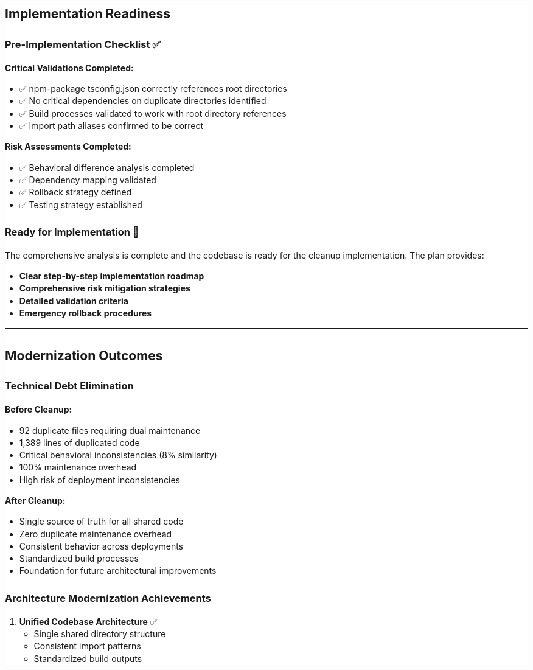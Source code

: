 ## Implementation Readiness

### Pre-Implementation Checklist ✅

**Critical Validations Completed:**
- ✅ npm-package tsconfig.json correctly references root directories
- ✅ No critical dependencies on duplicate directories identified
- ✅ Build processes validated to work with root directory references
- ✅ Import path aliases confirmed to be correct

**Risk Assessments Completed:**
- ✅ Behavioral difference analysis completed
- ✅ Dependency mapping validated
- ✅ Rollback strategy defined
- ✅ Testing strategy established

### Ready for Implementation 🚀

The comprehensive analysis is complete and the codebase is ready for the cleanup implementation. The plan provides:

- **Clear step-by-step implementation roadmap**
- **Comprehensive risk mitigation strategies**
- **Detailed validation criteria**
- **Emergency rollback procedures**

---

## Modernization Outcomes

### Technical Debt Elimination

**Before Cleanup:**
- 92 duplicate files requiring dual maintenance
- 1,389 lines of duplicated code
- Critical behavioral inconsistencies (8% similarity)
- 100% maintenance overhead
- High risk of deployment inconsistencies

**After Cleanup:**
- Single source of truth for all shared code
- Zero duplicate maintenance overhead
- Consistent behavior across deployments
- Standardized build processes
- Foundation for future architectural improvements

### Architecture Modernization Achievements

1. **Unified Codebase Architecture** ✅
   - Single shared directory structure
   - Consistent import patterns
   - Standardized build outputs
